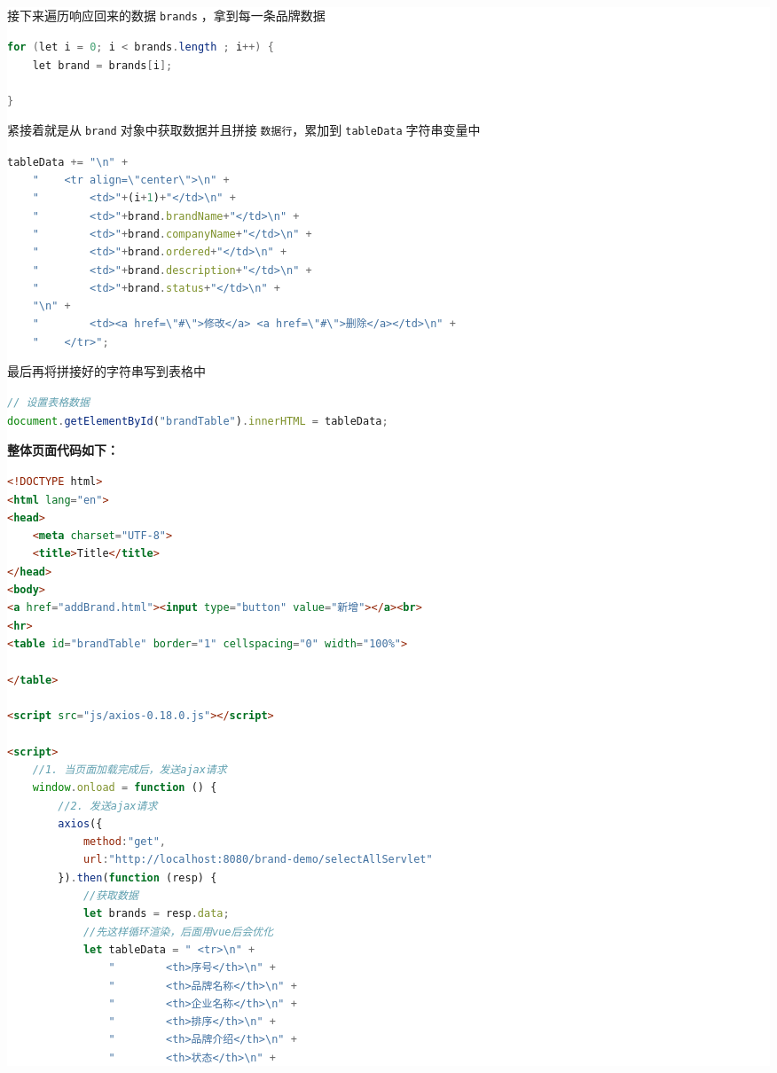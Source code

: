 接下来遍历响应回来的数据 `brands` ，拿到每一条品牌数据

```java
for (let i = 0; i < brands.length ; i++) {
    let brand = brands[i];
	
}
```

紧接着就是从 `brand` 对象中获取数据并且拼接 `数据行`，累加到 `tableData` 字符串变量中

```js
tableData += "\n" +
    "    <tr align=\"center\">\n" +
    "        <td>"+(i+1)+"</td>\n" +
    "        <td>"+brand.brandName+"</td>\n" +
    "        <td>"+brand.companyName+"</td>\n" +
    "        <td>"+brand.ordered+"</td>\n" +
    "        <td>"+brand.description+"</td>\n" +
    "        <td>"+brand.status+"</td>\n" +
    "\n" +
    "        <td><a href=\"#\">修改</a> <a href=\"#\">删除</a></td>\n" +
    "    </tr>";
```

最后再将拼接好的字符串写到表格中

```js
// 设置表格数据
document.getElementById("brandTable").innerHTML = tableData;
```

**整体页面代码如下：**

```html
<!DOCTYPE html>
<html lang="en">
<head>
    <meta charset="UTF-8">
    <title>Title</title>
</head>
<body>
<a href="addBrand.html"><input type="button" value="新增"></a><br>
<hr>
<table id="brandTable" border="1" cellspacing="0" width="100%">
   
</table>
 
<script src="js/axios-0.18.0.js"></script>
 
<script>
    //1. 当页面加载完成后，发送ajax请求
    window.onload = function () {
        //2. 发送ajax请求
        axios({
            method:"get",
            url:"http://localhost:8080/brand-demo/selectAllServlet"
        }).then(function (resp) {
            //获取数据
            let brands = resp.data;
            //先这样循环渲染，后面用vue后会优化
            let tableData = " <tr>\n" +
                "        <th>序号</th>\n" +
                "        <th>品牌名称</th>\n" +
                "        <th>企业名称</th>\n" +
                "        <th>排序</th>\n" +
                "        <th>品牌介绍</th>\n" +
                "        <th>状态</th>\n" +
```
